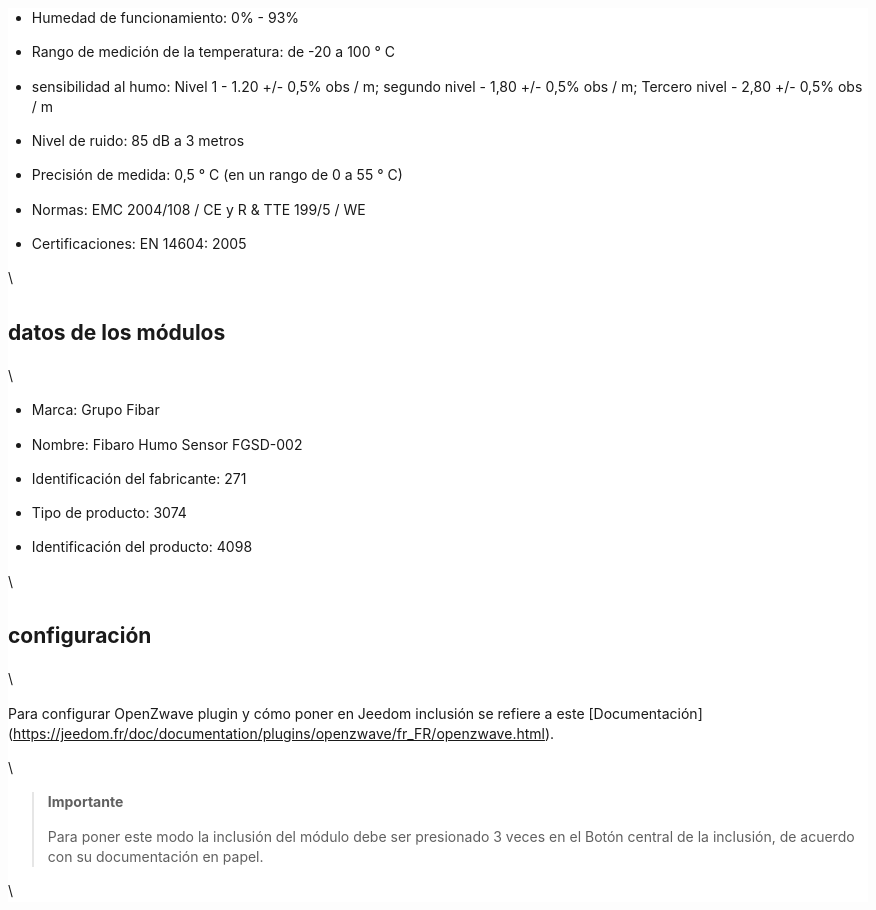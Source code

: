 -   Humedad de funcionamiento: 0% - 93%

-   Rango de medición de la temperatura: de -20 a 100 ° C

-   sensibilidad al humo: Nivel 1 - 1.20 +/- 0,5% obs / m; segundo
    nivel - 1,80 +/- 0,5% obs / m; Tercero nivel - 2,80 +/- 0,5% obs / m

-   Nivel de ruido: 85 dB a 3 metros

-   Precisión de medida: 0,5 ° C (en un rango de 0 a 55 ° C)

-   Normas: EMC 2004/108 / CE y R & TTE 199/5 / WE

-   Certificaciones: EN 14604: 2005

\

datos de los módulos
-----------------

\

-   Marca: Grupo Fibar

-   Nombre: Fibaro Humo Sensor FGSD-002

-   Identificación del fabricante: 271

-   Tipo de producto: 3074

-   Identificación del producto: 4098

\

configuración
-------------

\

Para configurar OpenZwave plugin y cómo poner en Jeedom
inclusión se refiere a este
[Documentación] (https://jeedom.fr/doc/documentation/plugins/openzwave/fr_FR/openzwave.html).

\

> **Importante**
>
> Para poner este modo la inclusión del módulo debe ser presionado 3 veces en el
> Botón central de la inclusión, de acuerdo con su documentación en papel.

\
